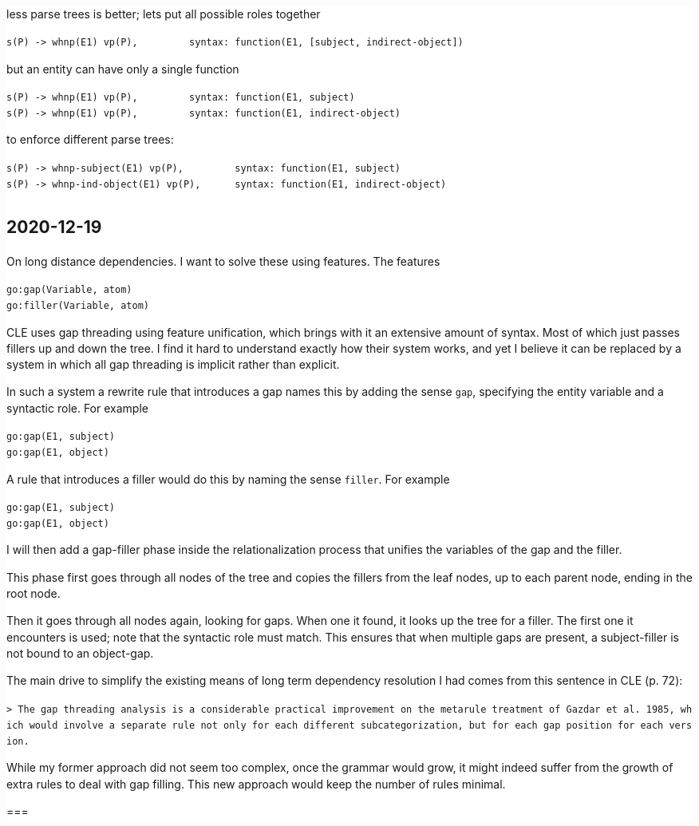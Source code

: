 less parse trees is better; lets put all possible roles together

    s(P) -> whnp(E1) vp(P),         syntax: function(E1, [subject, indirect-object])

but an entity can have only a single function

    s(P) -> whnp(E1) vp(P),         syntax: function(E1, subject)
    s(P) -> whnp(E1) vp(P),         syntax: function(E1, indirect-object)

to enforce different parse trees:

    s(P) -> whnp-subject(E1) vp(P),         syntax: function(E1, subject)
    s(P) -> whnp-ind-object(E1) vp(P),      syntax: function(E1, indirect-object)

## 2020-12-19

On long distance dependencies. I want to solve these using features. The features 

    go:gap(Variable, atom)
    go:filler(Variable, atom)

CLE uses gap threading using feature unification, which brings with it an extensive amount of syntax. Most of which just passes fillers up and down the tree. I find it hard to understand exactly how their system works, and yet I believe it can be replaced by a system in which all gap threading is implicit rather than explicit.

In such a system a rewrite rule that introduces a gap names this by adding the sense `gap`, specifying the entity variable and a syntactic role. For example

    go:gap(E1, subject)
    go:gap(E1, object)

A rule that introduces a filler would do this by naming the sense `filler`. For example

    go:gap(E1, subject)
    go:gap(E1, object)

I will then add a gap-filler phase inside the relationalization process that unifies the variables of the gap and the filler. 

This phase first goes through all nodes of the tree and copies the fillers from the leaf nodes, up to each parent node, ending in the root node.

Then it goes through all nodes again, looking for gaps. When one it found, it looks up the tree for a filler. The first one it encounters is used; note that the syntactic role must match. This ensures that when multiple gaps are present, a subject-filler is not bound to an object-gap.

The main drive to simplify the existing means of long term dependency resolution I had comes from this sentence in CLE (p. 72):

    > The gap threading analysis is a considerable practical improvement on the metarule treatment of Gazdar et al. 1985, which would involve a separate rule not only for each different subcategorization, but for each gap position for each version.

While my former approach did not seem too complex, once the grammar would grow, it might indeed suffer from the growth of extra rules to deal with gap filling. This new approach would keep the number of rules minimal.

===
